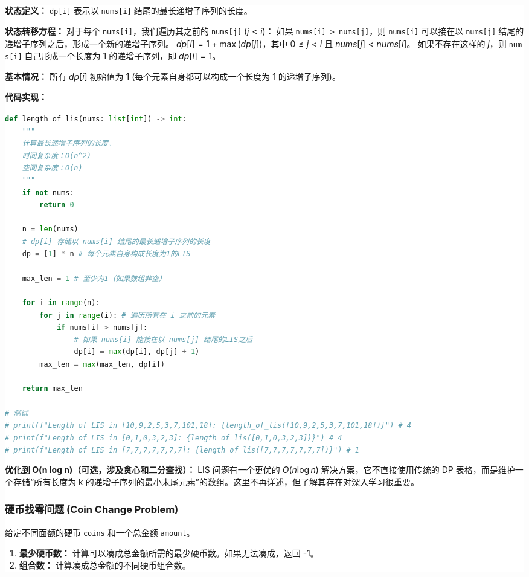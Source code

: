 **状态定义：**
`dp[i]` 表示以 `nums[i]` 结尾的最长递增子序列的长度。

**状态转移方程：**
对于每个 `nums[i]`，我们遍历其之前的 `nums[j]` ($j < i$)：
如果 `nums[i] > nums[j]`，则 `nums[i]` 可以接在以 `nums[j]` 结尾的递增子序列之后，形成一个新的递增子序列。
$dp[i] = 1 + \max(dp[j])$，其中 $0 \le j < i$ 且 $nums[j] < nums[i]$。
如果不存在这样的 $j$，则 `nums[i]` 自己形成一个长度为 1 的递增子序列，即 $dp[i] = 1$。

**基本情况：**
所有 $dp[i]$ 初始值为 1 (每个元素自身都可以构成一个长度为 1 的递增子序列)。

**代码实现：**

```python
def length_of_lis(nums: list[int]) -> int:
    """
    计算最长递增子序列的长度。
    时间复杂度：O(n^2)
    空间复杂度：O(n)
    """
    if not nums:
        return 0
    
    n = len(nums)
    # dp[i] 存储以 nums[i] 结尾的最长递增子序列的长度
    dp = [1] * n # 每个元素自身构成长度为1的LIS
    
    max_len = 1 # 至少为1（如果数组非空）
    
    for i in range(n):
        for j in range(i): # 遍历所有在 i 之前的元素
            if nums[i] > nums[j]:
                # 如果 nums[i] 能接在以 nums[j] 结尾的LIS之后
                dp[i] = max(dp[i], dp[j] + 1)
        max_len = max(max_len, dp[i])
        
    return max_len

# 测试
# print(f"Length of LIS in [10,9,2,5,3,7,101,18]: {length_of_lis([10,9,2,5,3,7,101,18])}") # 4
# print(f"Length of LIS in [0,1,0,3,2,3]: {length_of_lis([0,1,0,3,2,3])}") # 4
# print(f"Length of LIS in [7,7,7,7,7,7,7]: {length_of_lis([7,7,7,7,7,7,7])}") # 1
```

**优化到 O(n log n)（可选，涉及贪心和二分查找）：**
LIS 问题有一个更优的 $O(n \log n)$ 解决方案，它不直接使用传统的 DP 表格，而是维护一个存储“所有长度为 k 的递增子序列的最小末尾元素”的数组。这里不再详述，但了解其存在对深入学习很重要。

### 硬币找零问题 (Coin Change Problem)

给定不同面额的硬币 `coins` 和一个总金额 `amount`。

1.  **最少硬币数：** 计算可以凑成总金额所需的最少硬币数。如果无法凑成，返回 -1。
2.  **组合数：** 计算凑成总金额的不同硬币组合数。
